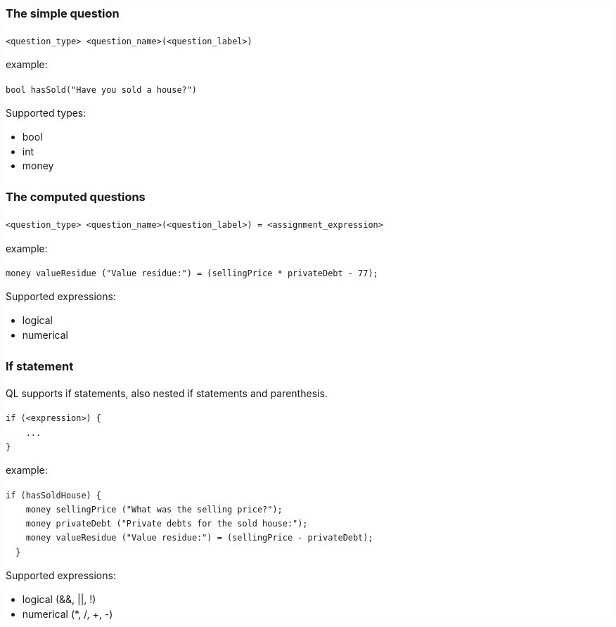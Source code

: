 ### The simple question

```
<question_type> <question_name>(<question_label>)
```

example:

```
bool hasSold("Have you sold a house?")
```

Supported types:

- bool
- int
- money

### The computed questions

```
<question_type> <question_name>(<question_label>) = <assignment_expression>
```

example:

```
money valueResidue ("Value residue:") = (sellingPrice * privateDebt - 77);
```

Supported expressions:

- logical
- numerical

### If statement

QL supports if statements, also nested if statements and parenthesis.

```
if (<expression>) {
    ...
}
```

example:

```
if (hasSoldHouse) {
    money sellingPrice ("What was the selling price?");
    money privateDebt ("Private debts for the sold house:");
    money valueResidue ("Value residue:") = (sellingPrice - privateDebt);
  }
```

Supported expressions:

- logical (&&, ||, !)
- numerical (*, /, +, -)
